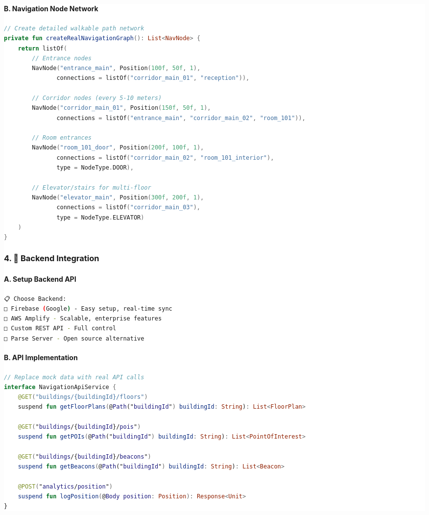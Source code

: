 #### **B. Navigation Node Network**

```kotlin
// Create detailed walkable path network
private fun createRealNavigationGraph(): List<NavNode> {
    return listOf(
        // Entrance nodes
        NavNode("entrance_main", Position(100f, 50f, 1), 
               connections = listOf("corridor_main_01", "reception")),
        
        // Corridor nodes (every 5-10 meters)
        NavNode("corridor_main_01", Position(150f, 50f, 1),
               connections = listOf("entrance_main", "corridor_main_02", "room_101")),
        
        // Room entrances
        NavNode("room_101_door", Position(200f, 100f, 1),
               connections = listOf("corridor_main_02", "room_101_interior"),
               type = NodeType.DOOR),
        
        // Elevator/stairs for multi-floor
        NavNode("elevator_main", Position(300f, 200f, 1),
               connections = listOf("corridor_main_03"),
               type = NodeType.ELEVATOR)
    )
}
```

### **4. 🔧 Backend Integration**

#### **A. Setup Backend API**

```bash
📋 Choose Backend:
□ Firebase (Google) - Easy setup, real-time sync
□ AWS Amplify - Scalable, enterprise features  
□ Custom REST API - Full control
□ Parse Server - Open source alternative
```

#### **B. API Implementation**

```kotlin
// Replace mock data with real API calls
interface NavigationApiService {
    @GET("buildings/{buildingId}/floors")
    suspend fun getFloorPlans(@Path("buildingId") buildingId: String): List<FloorPlan>
    
    @GET("buildings/{buildingId}/pois")
    suspend fun getPOIs(@Path("buildingId") buildingId: String): List<PointOfInterest>
    
    @GET("buildings/{buildingId}/beacons")
    suspend fun getBeacons(@Path("buildingId") buildingId: String): List<Beacon>
    
    @POST("analytics/position")
    suspend fun logPosition(@Body position: Position): Response<Unit>
}
```
